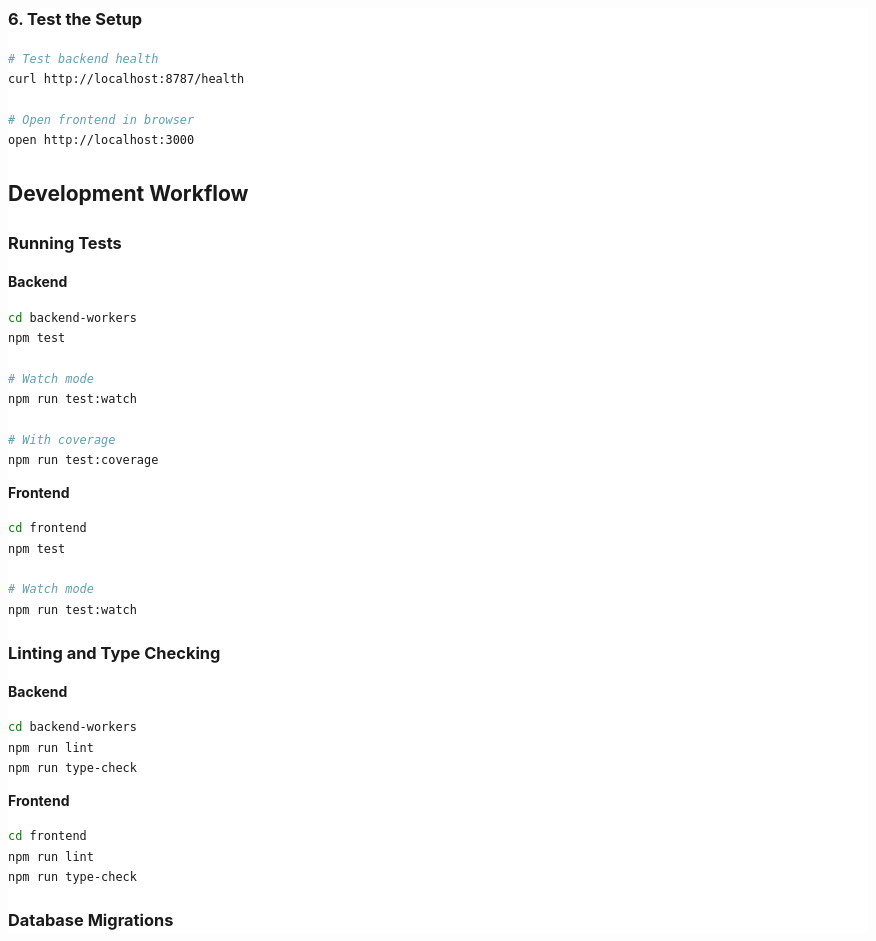 ### 6. Test the Setup

```bash
# Test backend health
curl http://localhost:8787/health

# Open frontend in browser
open http://localhost:3000
```

## Development Workflow

### Running Tests

**Backend**

```bash
cd backend-workers
npm test

# Watch mode
npm run test:watch

# With coverage
npm run test:coverage
```

**Frontend**

```bash
cd frontend
npm test

# Watch mode
npm run test:watch
```

### Linting and Type Checking

**Backend**

```bash
cd backend-workers
npm run lint
npm run type-check
```

**Frontend**

```bash
cd frontend
npm run lint
npm run type-check
```

### Database Migrations
